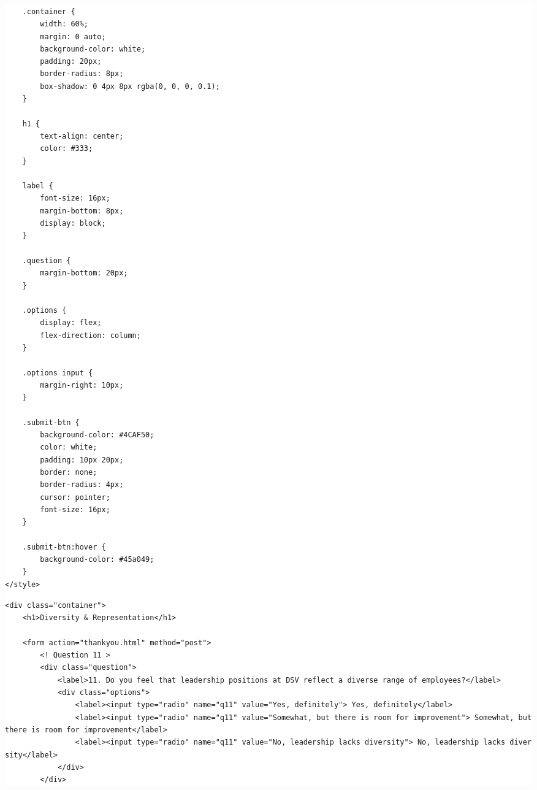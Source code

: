         .container {
            width: 60%;
            margin: 0 auto;
            background-color: white;
            padding: 20px;
            border-radius: 8px;
            box-shadow: 0 4px 8px rgba(0, 0, 0, 0.1);
        }

        h1 {
            text-align: center;
            color: #333;
        }

        label {
            font-size: 16px;
            margin-bottom: 8px;
            display: block;
        }

        .question {
            margin-bottom: 20px;
        }

        .options {
            display: flex;
            flex-direction: column;
        }

        .options input {
            margin-right: 10px;
        }

        .submit-btn {
            background-color: #4CAF50;
            color: white;
            padding: 10px 20px;
            border: none;
            border-radius: 4px;
            cursor: pointer;
            font-size: 16px;
        }

        .submit-btn:hover {
            background-color: #45a049;
        }
    </style>
</head>
<body>

    <div class="container">
        <h1>Diversity & Representation</h1>

        <form action="thankyou.html" method="post">
            <! Question 11 >
            <div class="question">
                <label>11. Do you feel that leadership positions at DSV reflect a diverse range of employees?</label>
                <div class="options">
                    <label><input type="radio" name="q11" value="Yes, definitely"> Yes, definitely</label>
                    <label><input type="radio" name="q11" value="Somewhat, but there is room for improvement"> Somewhat, but there is room for improvement</label>
                    <label><input type="radio" name="q11" value="No, leadership lacks diversity"> No, leadership lacks diversity</label>
                </div>
            </div>
